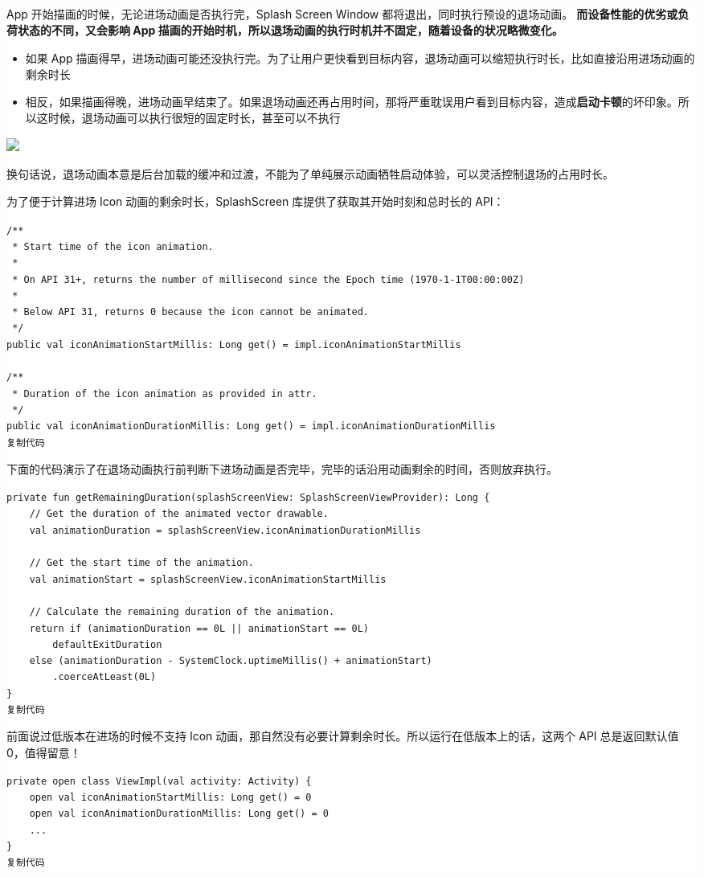 App 开始描画的时候，无论进场动画是否执行完，Splash Screen Window 都将退出，同时执行预设的退场动画。 **而设备性能的优劣或负荷状态的不同，又会影响 App 描画的开始时机，所以退场动画的执行时机并不固定，随着设备的状况略微变化。**

*   如果 App 描画得早，进场动画可能还没执行完。为了让用户更快看到目标内容，退场动画可以缩短执行时长，比如直接沿用进场动画的剩余时长
    
*   相反，如果描画得晚，进场动画早结束了。如果退场动画还再占用时间，那将严重耽误用户看到目标内容，造成**启动卡顿**的坏印象。所以这时候，退场动画可以执行很短的固定时长，甚至可以不执行
    

![](https://p3-juejin.byteimg.com/tos-cn-i-k3u1fbpfcp/cc779e92cbb7425e860da5f097646e57~tplv-k3u1fbpfcp-zoom-in-crop-mark:4536:0:0:0.awebp)

换句话说，退场动画本意是后台加载的缓冲和过渡，不能为了单纯展示动画牺牲启动体验，可以灵活控制退场的占用时长。

为了便于计算进场 Icon 动画的剩余时长，SplashScreen 库提供了获取其开始时刻和总时长的 API：

```
/**
 * Start time of the icon animation.
 *
 * On API 31+, returns the number of millisecond since the Epoch time (1970-1-1T00:00:00Z)
 *
 * Below API 31, returns 0 because the icon cannot be animated.
 */
public val iconAnimationStartMillis: Long get() = impl.iconAnimationStartMillis

/**
 * Duration of the icon animation as provided in attr.
 */
public val iconAnimationDurationMillis: Long get() = impl.iconAnimationDurationMillis
复制代码

```

下面的代码演示了在退场动画执行前判断下进场动画是否完毕，完毕的话沿用动画剩余的时间，否则放弃执行。

```
private fun getRemainingDuration(splashScreenView: SplashScreenViewProvider): Long {
    // Get the duration of the animated vector drawable.
    val animationDuration = splashScreenView.iconAnimationDurationMillis

    // Get the start time of the animation.
    val animationStart = splashScreenView.iconAnimationStartMillis

    // Calculate the remaining duration of the animation.
    return if (animationDuration == 0L || animationStart == 0L)
        defaultExitDuration
    else (animationDuration - SystemClock.uptimeMillis() + animationStart)
        .coerceAtLeast(0L)
}
复制代码

```

前面说过低版本在进场的时候不支持 Icon 动画，那自然没有必要计算剩余时长。所以运行在低版本上的话，这两个 API 总是返回默认值 0，值得留意！

```
private open class ViewImpl(val activity: Activity) {
    open val iconAnimationStartMillis: Long get() = 0
    open val iconAnimationDurationMillis: Long get() = 0
    ...
}
复制代码

```
